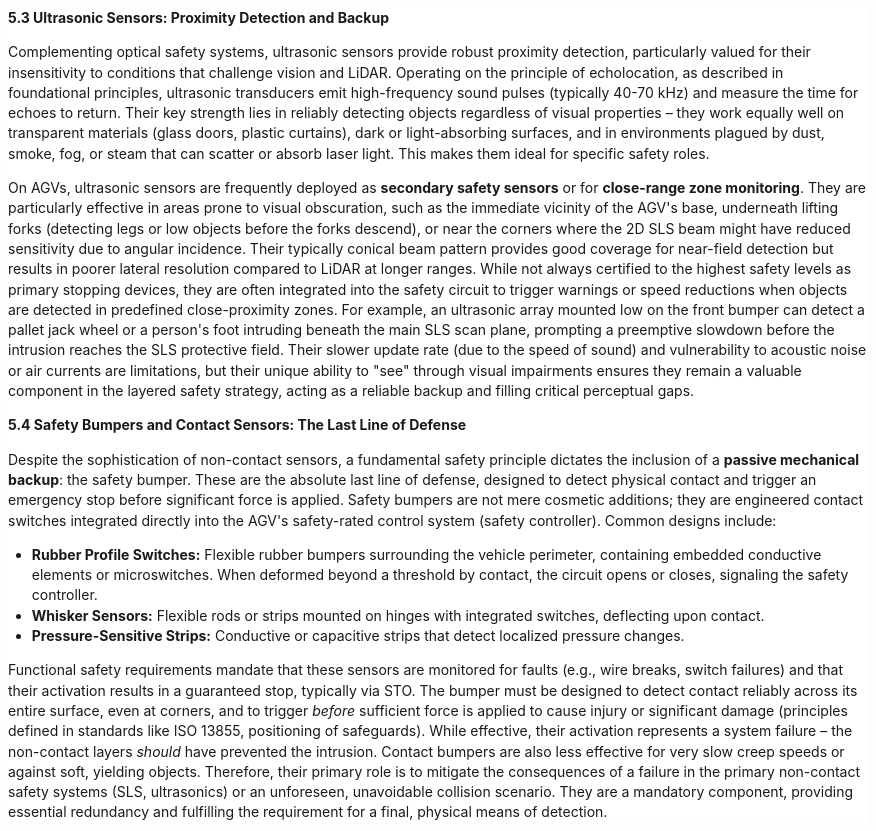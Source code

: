 **5.3 Ultrasonic Sensors: Proximity Detection and Backup**

Complementing optical safety systems, ultrasonic sensors provide robust proximity detection, particularly valued for their insensitivity to conditions that challenge vision and LiDAR. Operating on the principle of echolocation, as described in foundational principles, ultrasonic transducers emit high-frequency sound pulses (typically 40-70 kHz) and measure the time for echoes to return. Their key strength lies in reliably detecting objects regardless of visual properties – they work equally well on transparent materials (glass doors, plastic curtains), dark or light-absorbing surfaces, and in environments plagued by dust, smoke, fog, or steam that can scatter or absorb laser light. This makes them ideal for specific safety roles.

On AGVs, ultrasonic sensors are frequently deployed as **secondary safety sensors** or for **close-range zone monitoring**. They are particularly effective in areas prone to visual obscuration, such as the immediate vicinity of the AGV's base, underneath lifting forks (detecting legs or low objects before the forks descend), or near the corners where the 2D SLS beam might have reduced sensitivity due to angular incidence. Their typically conical beam pattern provides good coverage for near-field detection but results in poorer lateral resolution compared to LiDAR at longer ranges. While not always certified to the highest safety levels as primary stopping devices, they are often integrated into the safety circuit to trigger warnings or speed reductions when objects are detected in predefined close-proximity zones. For example, an ultrasonic array mounted low on the front bumper can detect a pallet jack wheel or a person's foot intruding beneath the main SLS scan plane, prompting a preemptive slowdown before the intrusion reaches the SLS protective field. Their slower update rate (due to the speed of sound) and vulnerability to acoustic noise or air currents are limitations, but their unique ability to "see" through visual impairments ensures they remain a valuable component in the layered safety strategy, acting as a reliable backup and filling critical perceptual gaps.

**5.4 Safety Bumpers and Contact Sensors: The Last Line of Defense**

Despite the sophistication of non-contact sensors, a fundamental safety principle dictates the inclusion of a **passive mechanical backup**: the safety bumper. These are the absolute last line of defense, designed to detect physical contact and trigger an emergency stop before significant force is applied. Safety bumpers are not mere cosmetic additions; they are engineered contact switches integrated directly into the AGV's safety-rated control system (safety controller). Common designs include:
*   **Rubber Profile Switches:** Flexible rubber bumpers surrounding the vehicle perimeter, containing embedded conductive elements or microswitches. When deformed beyond a threshold by contact, the circuit opens or closes, signaling the safety controller.
*   **Whisker Sensors:** Flexible rods or strips mounted on hinges with integrated switches, deflecting upon contact.
*   **Pressure-Sensitive Strips:** Conductive or capacitive strips that detect localized pressure changes.

Functional safety requirements mandate that these sensors are monitored for faults (e.g., wire breaks, switch failures) and that their activation results in a guaranteed stop, typically via STO. The bumper must be designed to detect contact reliably across its entire surface, even at corners, and to trigger *before* sufficient force is applied to cause injury or significant damage (principles defined in standards like ISO 13855, positioning of safeguards). While effective, their activation represents a system failure – the non-contact layers *should* have prevented the intrusion. Contact bumpers are also less effective for very slow creep speeds or against soft, yielding objects. Therefore, their primary role is to mitigate the consequences of a failure in the primary non-contact safety systems (SLS, ultrasonics) or an unforeseen, unavoidable collision scenario. They are a mandatory component, providing essential redundancy and fulfilling the requirement for a final, physical means of detection.
